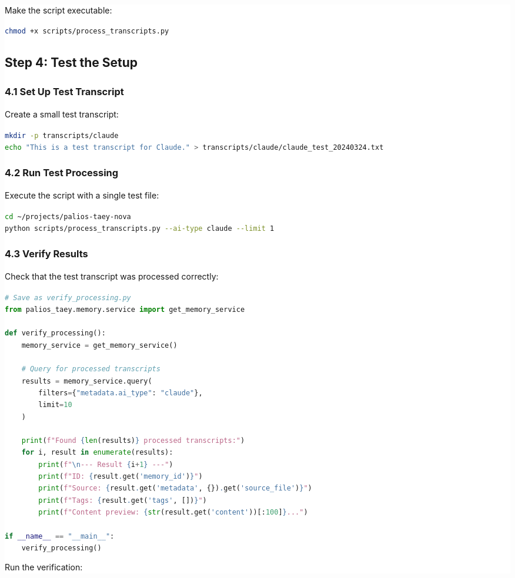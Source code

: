 Make the script executable:

```bash
chmod +x scripts/process_transcripts.py
```

## Step 4: Test the Setup

### 4.1 Set Up Test Transcript
Create a small test transcript:

```bash
mkdir -p transcripts/claude
echo "This is a test transcript for Claude." > transcripts/claude/claude_test_20240324.txt
```

### 4.2 Run Test Processing
Execute the script with a single test file:

```bash
cd ~/projects/palios-taey-nova
python scripts/process_transcripts.py --ai-type claude --limit 1
```

### 4.3 Verify Results
Check that the test transcript was processed correctly:

```python
# Save as verify_processing.py
from palios_taey.memory.service import get_memory_service

def verify_processing():
    memory_service = get_memory_service()
    
    # Query for processed transcripts
    results = memory_service.query(
        filters={"metadata.ai_type": "claude"},
        limit=10
    )
    
    print(f"Found {len(results)} processed transcripts:")
    for i, result in enumerate(results):
        print(f"\n--- Result {i+1} ---")
        print(f"ID: {result.get('memory_id')}")
        print(f"Source: {result.get('metadata', {}).get('source_file')}")
        print(f"Tags: {result.get('tags', [])}")
        print(f"Content preview: {str(result.get('content'))[:100]}...")

if __name__ == "__main__":
    verify_processing()
```

Run the verification:
